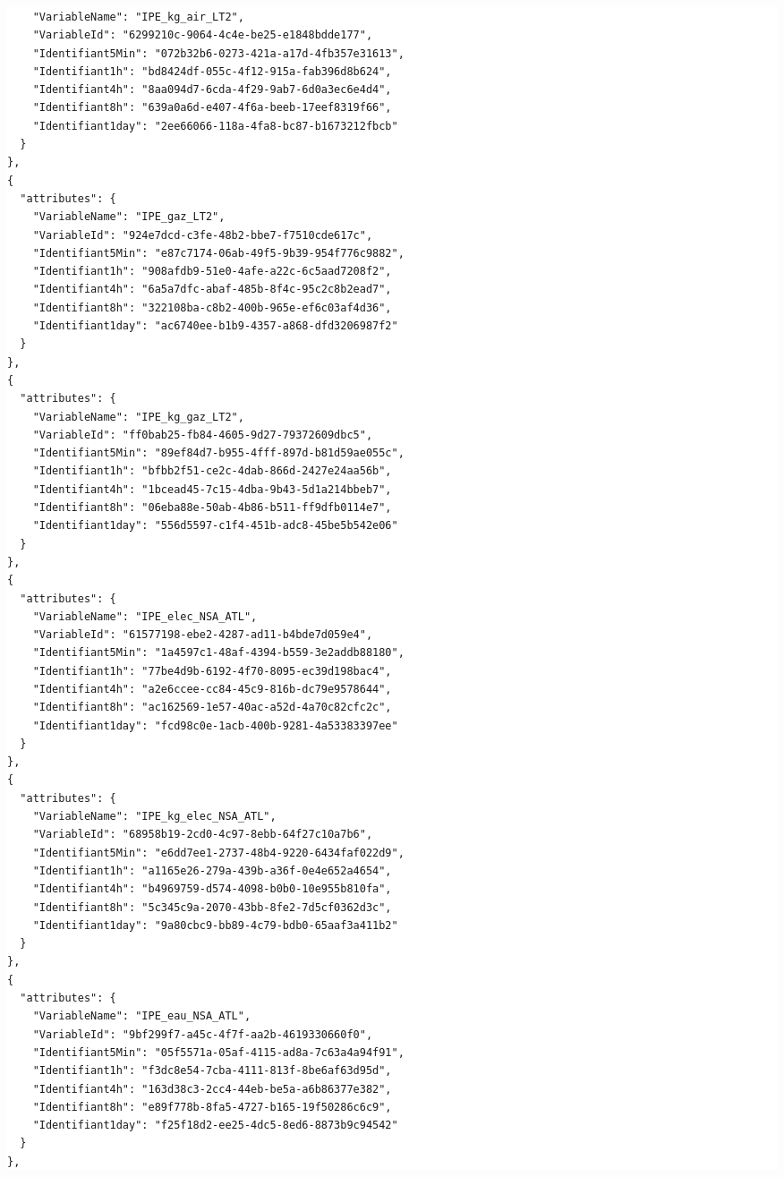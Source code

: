         "VariableName": "IPE_kg_air_LT2",
        "VariableId": "6299210c-9064-4c4e-be25-e1848bdde177",
        "Identifiant5Min": "072b32b6-0273-421a-a17d-4fb357e31613",
        "Identifiant1h": "bd8424df-055c-4f12-915a-fab396d8b624",
        "Identifiant4h": "8aa094d7-6cda-4f29-9ab7-6d0a3ec6e4d4",
        "Identifiant8h": "639a0a6d-e407-4f6a-beeb-17eef8319f66",
        "Identifiant1day": "2ee66066-118a-4fa8-bc87-b1673212fbcb"
      }
    },
    {
      "attributes": {
        "VariableName": "IPE_gaz_LT2",
        "VariableId": "924e7dcd-c3fe-48b2-bbe7-f7510cde617c",
        "Identifiant5Min": "e87c7174-06ab-49f5-9b39-954f776c9882",
        "Identifiant1h": "908afdb9-51e0-4afe-a22c-6c5aad7208f2",
        "Identifiant4h": "6a5a7dfc-abaf-485b-8f4c-95c2c8b2ead7",
        "Identifiant8h": "322108ba-c8b2-400b-965e-ef6c03af4d36",
        "Identifiant1day": "ac6740ee-b1b9-4357-a868-dfd3206987f2"
      }
    },
    {
      "attributes": {
        "VariableName": "IPE_kg_gaz_LT2",
        "VariableId": "ff0bab25-fb84-4605-9d27-79372609dbc5",
        "Identifiant5Min": "89ef84d7-b955-4fff-897d-b81d59ae055c",
        "Identifiant1h": "bfbb2f51-ce2c-4dab-866d-2427e24aa56b",
        "Identifiant4h": "1bcead45-7c15-4dba-9b43-5d1a214bbeb7",
        "Identifiant8h": "06eba88e-50ab-4b86-b511-ff9dfb0114e7",
        "Identifiant1day": "556d5597-c1f4-451b-adc8-45be5b542e06"
      }
    },
    {
      "attributes": {
        "VariableName": "IPE_elec_NSA_ATL",
        "VariableId": "61577198-ebe2-4287-ad11-b4bde7d059e4",
        "Identifiant5Min": "1a4597c1-48af-4394-b559-3e2addb88180",
        "Identifiant1h": "77be4d9b-6192-4f70-8095-ec39d198bac4",
        "Identifiant4h": "a2e6ccee-cc84-45c9-816b-dc79e9578644",
        "Identifiant8h": "ac162569-1e57-40ac-a52d-4a70c82cfc2c",
        "Identifiant1day": "fcd98c0e-1acb-400b-9281-4a53383397ee"
      }
    },
    {
      "attributes": {
        "VariableName": "IPE_kg_elec_NSA_ATL",
        "VariableId": "68958b19-2cd0-4c97-8ebb-64f27c10a7b6",
        "Identifiant5Min": "e6dd7ee1-2737-48b4-9220-6434faf022d9",
        "Identifiant1h": "a1165e26-279a-439b-a36f-0e4e652a4654",
        "Identifiant4h": "b4969759-d574-4098-b0b0-10e955b810fa",
        "Identifiant8h": "5c345c9a-2070-43bb-8fe2-7d5cf0362d3c",
        "Identifiant1day": "9a80cbc9-bb89-4c79-bdb0-65aaf3a411b2"
      }
    },
    {
      "attributes": {
        "VariableName": "IPE_eau_NSA_ATL",
        "VariableId": "9bf299f7-a45c-4f7f-aa2b-4619330660f0",
        "Identifiant5Min": "05f5571a-05af-4115-ad8a-7c63a4a94f91",
        "Identifiant1h": "f3dc8e54-7cba-4111-813f-8be6af63d95d",
        "Identifiant4h": "163d38c3-2cc4-44eb-be5a-a6b86377e382",
        "Identifiant8h": "e89f778b-8fa5-4727-b165-19f50286c6c9",
        "Identifiant1day": "f25f18d2-ee25-4dc5-8ed6-8873b9c94542"
      }
    },